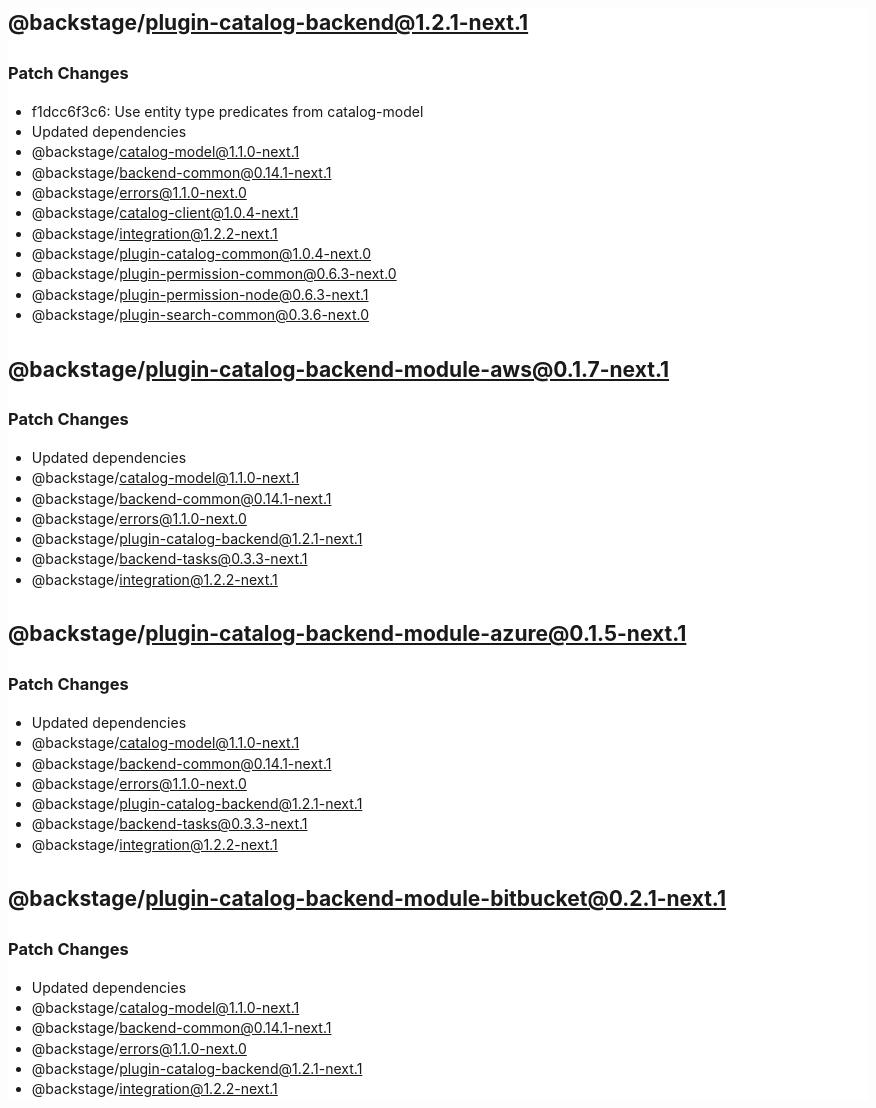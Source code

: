 ## @backstage/plugin-catalog-backend@1.2.1-next.1

### Patch Changes

- f1dcc6f3c6: Use entity type predicates from catalog-model
- Updated dependencies
 - @backstage/catalog-model@1.1.0-next.1
 - @backstage/backend-common@0.14.1-next.1
 - @backstage/errors@1.1.0-next.0
 - @backstage/catalog-client@1.0.4-next.1
 - @backstage/integration@1.2.2-next.1
 - @backstage/plugin-catalog-common@1.0.4-next.0
 - @backstage/plugin-permission-common@0.6.3-next.0
 - @backstage/plugin-permission-node@0.6.3-next.1
 - @backstage/plugin-search-common@0.3.6-next.0

## @backstage/plugin-catalog-backend-module-aws@0.1.7-next.1

### Patch Changes

- Updated dependencies
 - @backstage/catalog-model@1.1.0-next.1
 - @backstage/backend-common@0.14.1-next.1
 - @backstage/errors@1.1.0-next.0
 - @backstage/plugin-catalog-backend@1.2.1-next.1
 - @backstage/backend-tasks@0.3.3-next.1
 - @backstage/integration@1.2.2-next.1

## @backstage/plugin-catalog-backend-module-azure@0.1.5-next.1

### Patch Changes

- Updated dependencies
 - @backstage/catalog-model@1.1.0-next.1
 - @backstage/backend-common@0.14.1-next.1
 - @backstage/errors@1.1.0-next.0
 - @backstage/plugin-catalog-backend@1.2.1-next.1
 - @backstage/backend-tasks@0.3.3-next.1
 - @backstage/integration@1.2.2-next.1

## @backstage/plugin-catalog-backend-module-bitbucket@0.2.1-next.1

### Patch Changes

- Updated dependencies
 - @backstage/catalog-model@1.1.0-next.1
 - @backstage/backend-common@0.14.1-next.1
 - @backstage/errors@1.1.0-next.0
 - @backstage/plugin-catalog-backend@1.2.1-next.1
 - @backstage/integration@1.2.2-next.1
